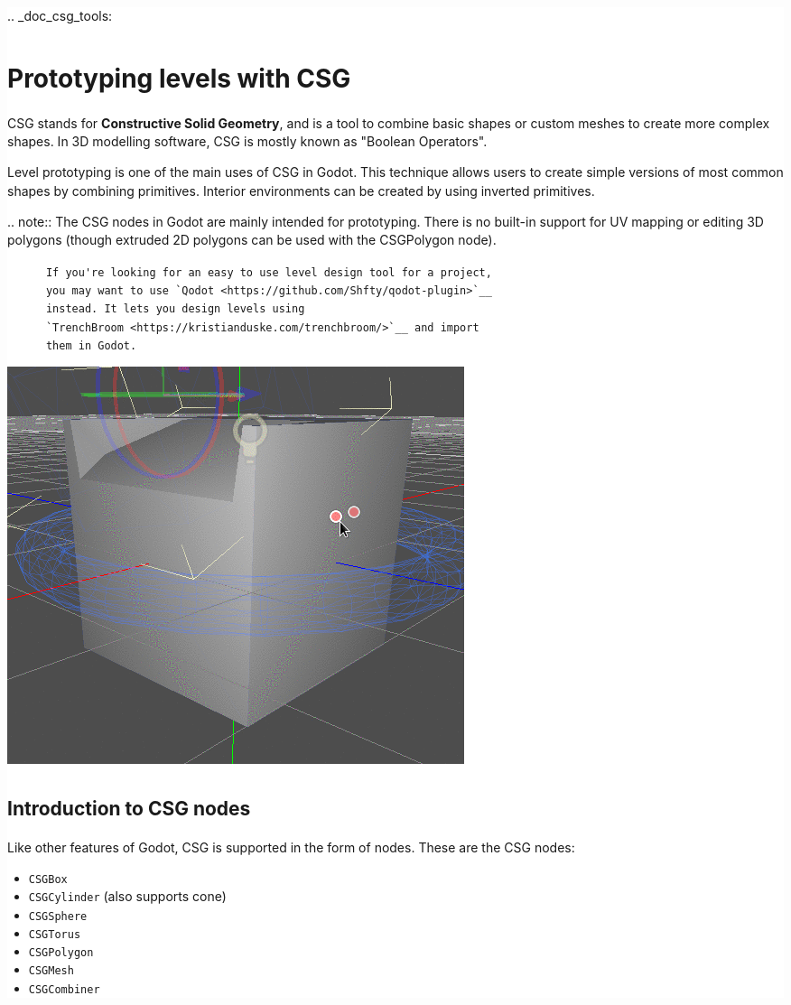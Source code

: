 .. _doc_csg_tools:

Prototyping levels with CSG
===========================

CSG stands for **Constructive Solid Geometry**, and is a tool to combine basic
shapes or custom meshes to create more complex shapes. In 3D modelling software,
CSG is mostly known as "Boolean Operators".

Level prototyping is one of the main uses of CSG in Godot. This technique allows
users to create simple versions of most common shapes by combining primitives.
Interior environments can be created by using inverted primitives.

.. note:: The CSG nodes in Godot are mainly intended for prototyping. There is
          no built-in support for UV mapping or editing 3D polygons (though
          extruded 2D polygons can be used with the CSGPolygon node).

          If you're looking for an easy to use level design tool for a project,
          you may want to use `Qodot <https://github.com/Shfty/qodot-plugin>`__
          instead. It lets you design levels using
          `TrenchBroom <https://kristianduske.com/trenchbroom/>`__ and import
          them in Godot.

![](img/csg.gif)

Introduction to CSG nodes
-------------------------

Like other features of Godot, CSG is supported in the form of nodes. These are
the CSG nodes:

- `CSGBox`
- `CSGCylinder` (also supports cone)
- `CSGSphere`
- `CSGTorus`
- `CSGPolygon`
- `CSGMesh`
- `CSGCombiner`
